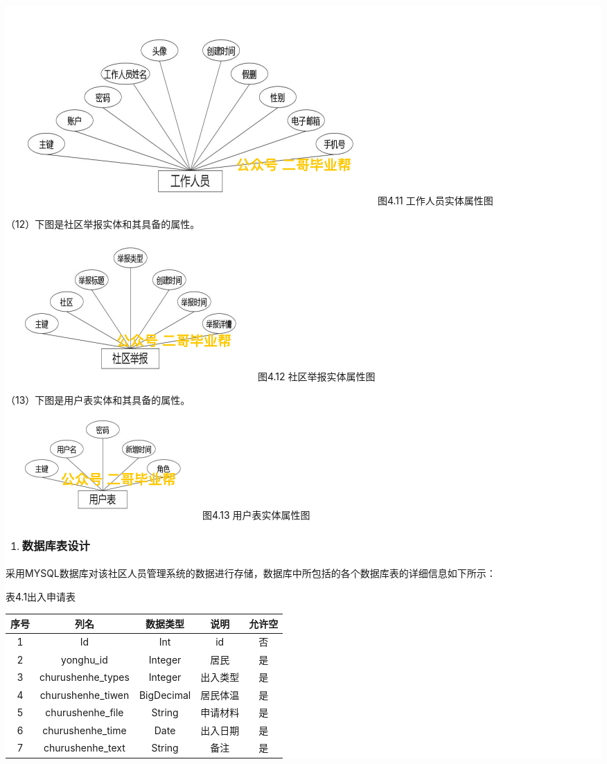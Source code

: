 ![C:\Users\Administrator\Desktop\img\shequrenyuanguanli\工作人员.jpg](/md/blog.017.jpeg "C:\Users\Administrator\Desktop\img\shequrenyuanguanli\工作人员.jpg")
图4.11 工作人员实体属性图

（12）下图是社区举报实体和其具备的属性。

![C:\Users\Administrator\Desktop\img\shequrenyuanguanli\社区举报.jpg](/md/blog.018.jpeg "C:\Users\Administrator\Desktop\img\shequrenyuanguanli\社区举报.jpg")
图4.12 社区举报实体属性图

（13）下图是用户表实体和其具备的属性。

![C:\Users\Administrator\Desktop\img\shequrenyuanguanli\用户表.jpg](/md/blog.019.jpeg "C:\Users\Administrator\Desktop\img\shequrenyuanguanli\用户表.jpg")
图4.13 用户表实体属性图

1. ### 数据库表设计
采用MYSQL数据库对该社区人员管理系统的数据进行存储，数据库中所包括的各个数据库表的详细信息如下所示：

表4.1出入申请表

|序号|列名|数据类型|说明|允许空|
| :-: | :-: | :-: | :-: | :-: |
|1|Id|Int|id|否|
|2|yonghu\_id|Integer|居民|是|
|3|churushenhe\_types|Integer|出入类型|是|
|4|churushenhe\_tiwen|BigDecimal|居民体温|是|
|5|churushenhe\_file|String|申请材料|是|
|6|churushenhe\_time|Date|出入日期|是|
|7|churushenhe\_text|String|备注|是|